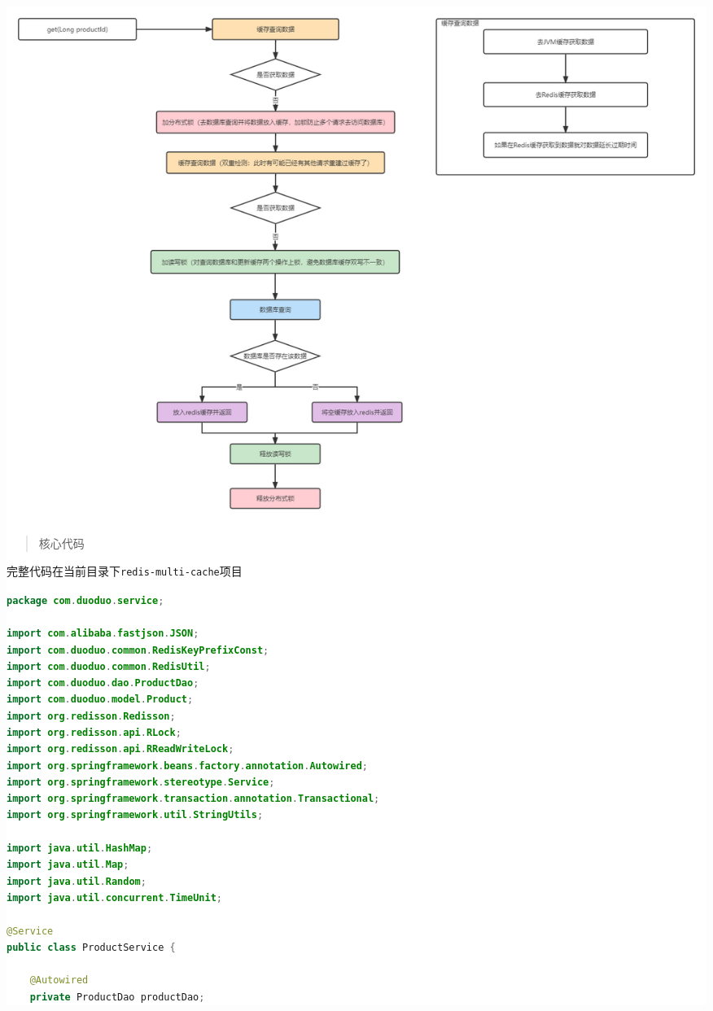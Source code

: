 ![大厂Redis架构](images/大厂Redis架构.png)



> 核心代码

完整代码在当前目录下`redis-multi-cache`项目

```java
package com.duoduo.service;

import com.alibaba.fastjson.JSON;
import com.duoduo.common.RedisKeyPrefixConst;
import com.duoduo.common.RedisUtil;
import com.duoduo.dao.ProductDao;
import com.duoduo.model.Product;
import org.redisson.Redisson;
import org.redisson.api.RLock;
import org.redisson.api.RReadWriteLock;
import org.springframework.beans.factory.annotation.Autowired;
import org.springframework.stereotype.Service;
import org.springframework.transaction.annotation.Transactional;
import org.springframework.util.StringUtils;

import java.util.HashMap;
import java.util.Map;
import java.util.Random;
import java.util.concurrent.TimeUnit;

@Service
public class ProductService {

    @Autowired
    private ProductDao productDao;
```